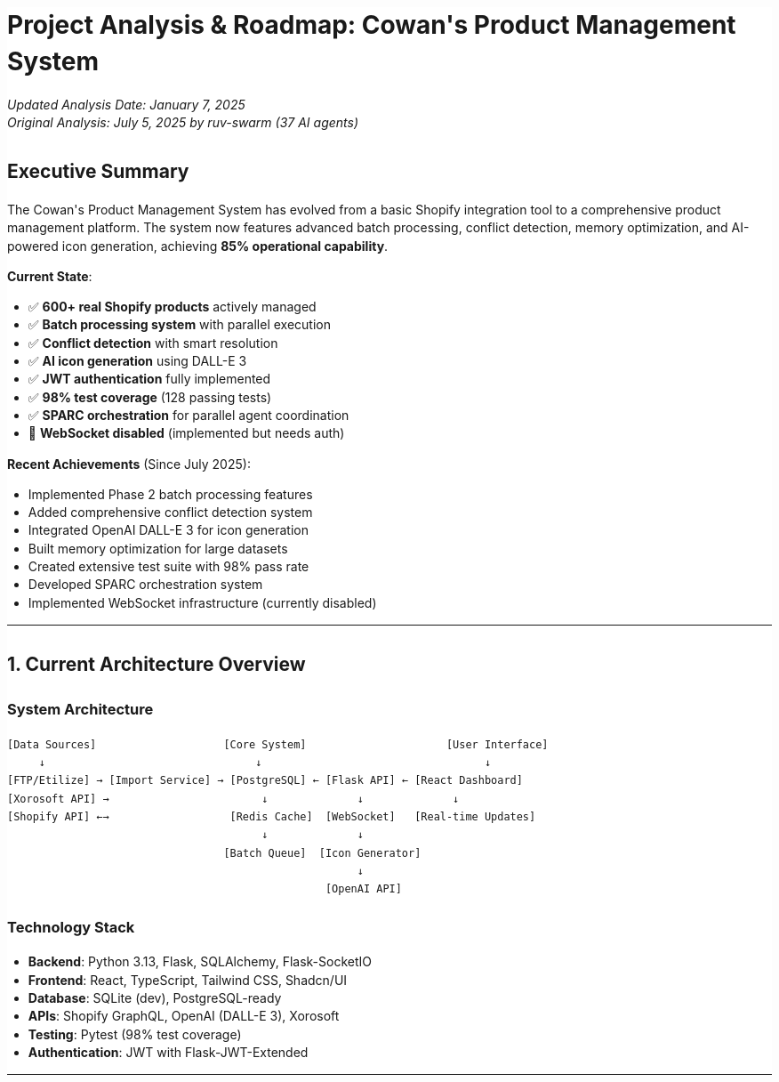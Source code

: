 # Project Analysis & Roadmap: Cowan's Product Management System

*Updated Analysis Date: January 7, 2025*  
*Original Analysis: July 5, 2025 by ruv-swarm (37 AI agents)*

## Executive Summary

The Cowan's Product Management System has evolved from a basic Shopify integration tool to a comprehensive product management platform. The system now features advanced batch processing, conflict detection, memory optimization, and AI-powered icon generation, achieving **85% operational capability**.

**Current State**: 
- ✅ **600+ real Shopify products** actively managed
- ✅ **Batch processing system** with parallel execution
- ✅ **Conflict detection** with smart resolution
- ✅ **AI icon generation** using DALL-E 3
- ✅ **JWT authentication** fully implemented
- ✅ **98% test coverage** (128 passing tests)
- ✅ **SPARC orchestration** for parallel agent coordination
- 🔄 **WebSocket disabled** (implemented but needs auth)

**Recent Achievements** (Since July 2025):
- Implemented Phase 2 batch processing features
- Added comprehensive conflict detection system
- Integrated OpenAI DALL-E 3 for icon generation
- Built memory optimization for large datasets
- Created extensive test suite with 98% pass rate
- Developed SPARC orchestration system
- Implemented WebSocket infrastructure (currently disabled)

---

## 1. Current Architecture Overview

### System Architecture
```
[Data Sources]                    [Core System]                      [User Interface]
     ↓                                 ↓                                   ↓
[FTP/Etilize] → [Import Service] → [PostgreSQL] ← [Flask API] ← [React Dashboard]
[Xorosoft API] →                        ↓              ↓              ↓
[Shopify API] ←→                   [Redis Cache]  [WebSocket]   [Real-time Updates]
                                        ↓              ↓
                                  [Batch Queue]  [Icon Generator]
                                                       ↓
                                                  [OpenAI API]
```

### Technology Stack
- **Backend**: Python 3.13, Flask, SQLAlchemy, Flask-SocketIO
- **Frontend**: React, TypeScript, Tailwind CSS, Shadcn/UI
- **Database**: SQLite (dev), PostgreSQL-ready
- **APIs**: Shopify GraphQL, OpenAI (DALL-E 3), Xorosoft
- **Testing**: Pytest (98% test coverage)
- **Authentication**: JWT with Flask-JWT-Extended

---